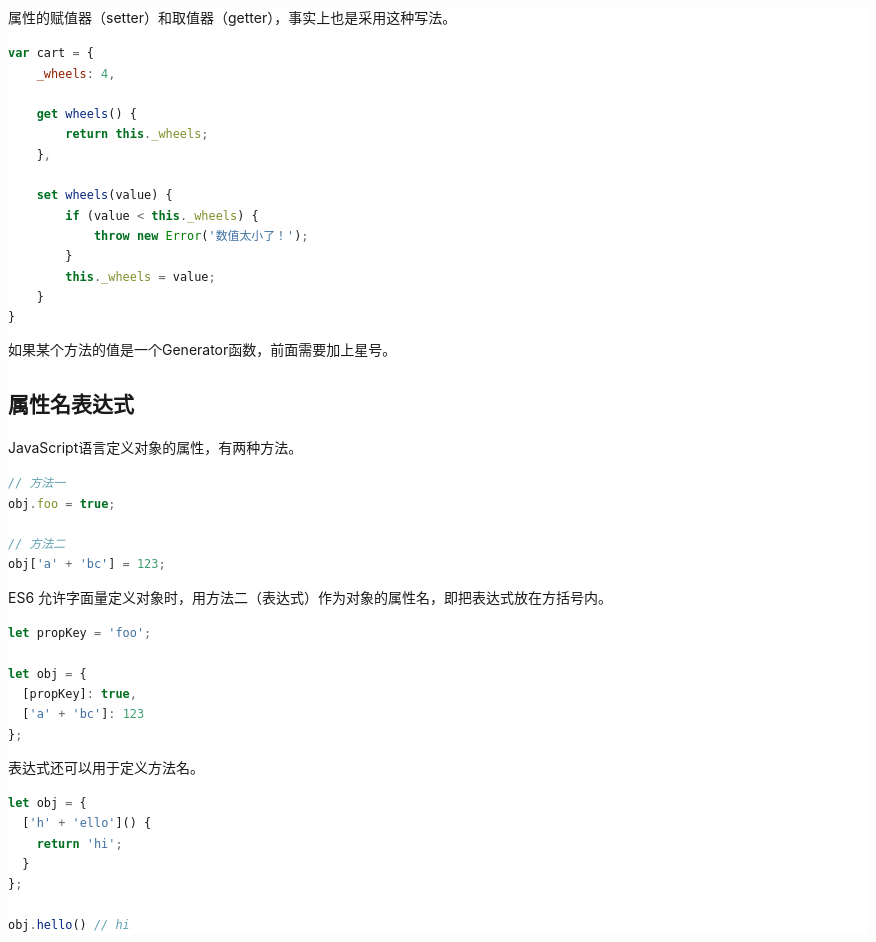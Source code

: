 属性的赋值器（setter）和取值器（getter），事实上也是采用这种写法。

```javascript
var cart = {
    _wheels: 4,

    get wheels() {
        return this._wheels;
    },

    set wheels(value) {
        if (value < this._wheels) {
            throw new Error('数值太小了！');
        }
        this._wheels = value;
    }
}
```

如果某个方法的值是一个Generator函数，前面需要加上星号。

## 属性名表达式

JavaScript语言定义对象的属性，有两种方法。

```javascript
// 方法一
obj.foo = true;

// 方法二
obj['a' + 'bc'] = 123;
```

ES6 允许字面量定义对象时，用方法二（表达式）作为对象的属性名，即把表达式放在方括号内。

```javascript
let propKey = 'foo';

let obj = {
  [propKey]: true,
  ['a' + 'bc']: 123
};
```

表达式还可以用于定义方法名。

```javascript
let obj = {
  ['h' + 'ello']() {
    return 'hi';
  }
};

obj.hello() // hi
```


  [keyA]: 'valueA',
  [keyB]: 'valueB'
[mySymbol]: 'Hello!'